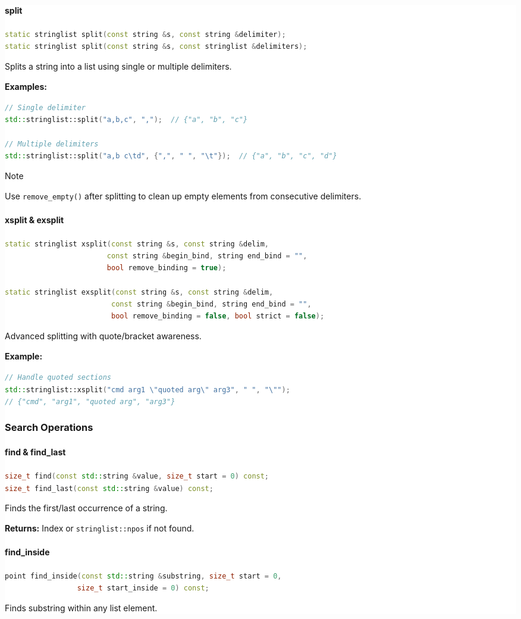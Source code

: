 #### split
```cpp
static stringlist split(const string &s, const string &delimiter);
static stringlist split(const string &s, const stringlist &delimiters);
```
Splits a string into a list using single or multiple delimiters.

**Examples:**
```cpp
// Single delimiter
std::stringlist::split("a,b,c", ",");  // {"a", "b", "c"}

// Multiple delimiters  
std::stringlist::split("a,b c\td", {",", " ", "\t"});  // {"a", "b", "c", "d"}
```

> [!NOTE]
> Use `remove_empty()` after splitting to clean up empty elements from consecutive delimiters.

#### xsplit & exsplit
```cpp
static stringlist xsplit(const string &s, const string &delim, 
                        const string &begin_bind, string end_bind = "", 
                        bool remove_binding = true);

static stringlist exsplit(const string &s, const string &delim,
                         const string &begin_bind, string end_bind = "",
                         bool remove_binding = false, bool strict = false);
```
Advanced splitting with quote/bracket awareness.

**Example:**
```cpp
// Handle quoted sections
std::stringlist::xsplit("cmd arg1 \"quoted arg\" arg3", " ", "\"");
// {"cmd", "arg1", "quoted arg", "arg3"}
```

### Search Operations

#### find & find_last
```cpp
size_t find(const std::string &value, size_t start = 0) const;
size_t find_last(const std::string &value) const;
```
Finds the first/last occurrence of a string.

**Returns:** Index or `stringlist::npos` if not found.

#### find_inside
```cpp
point find_inside(const std::string &substring, size_t start = 0, 
                 size_t start_inside = 0) const;
```
Finds substring within any list element.
